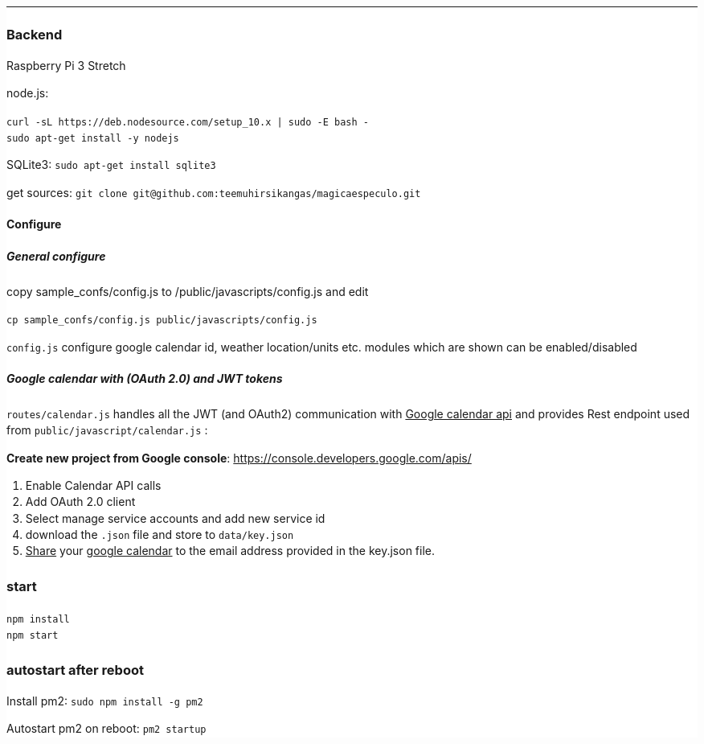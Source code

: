 -------------------------------------------------------------
### Backend
Raspberry Pi 3 Stretch

node.js:
```
curl -sL https://deb.nodesource.com/setup_10.x | sudo -E bash -
sudo apt-get install -y nodejs
```

SQLite3:
`sudo apt-get install sqlite3`

get sources:
`git clone git@github.com:teemuhirsikangas/magicaespeculo.git`

#### Configure

##### General configure

copy sample_confs/config.js to /public/javascripts/config.js and edit

`cp sample_confs/config.js public/javascripts/config.js`

`config.js` configure google calendar id, weather location/units etc. modules which are shown can be enabled/disabled


##### Google calendar with (OAuth 2.0) and JWT tokens
`routes/calendar.js` handles all the JWT (and OAuth2) communication with [Google calendar api](https://developers.google.com/google-apps/calendar/v3/reference/) and provides Rest endpoint used from `public/javascript/calendar.js` :

**Create new project from Google console**:
https://console.developers.google.com/apis/

1. Enable Calendar API calls
2. Add OAuth 2.0 client
3. Select manage service accounts and add new service id
4. download the `.json` file and store to `data/key.json`
5. [Share]((https://support.google.com/calendar/answer/37082?hl=en)) your [google calendar](https://calendar.google.com/calendar/) to the email address provided in the key.json file.

### start
```
npm install
npm start
```

### autostart after reboot

Install pm2:
`sudo npm install -g pm2`

Autostart pm2 on reboot: 
`pm2 startup`

